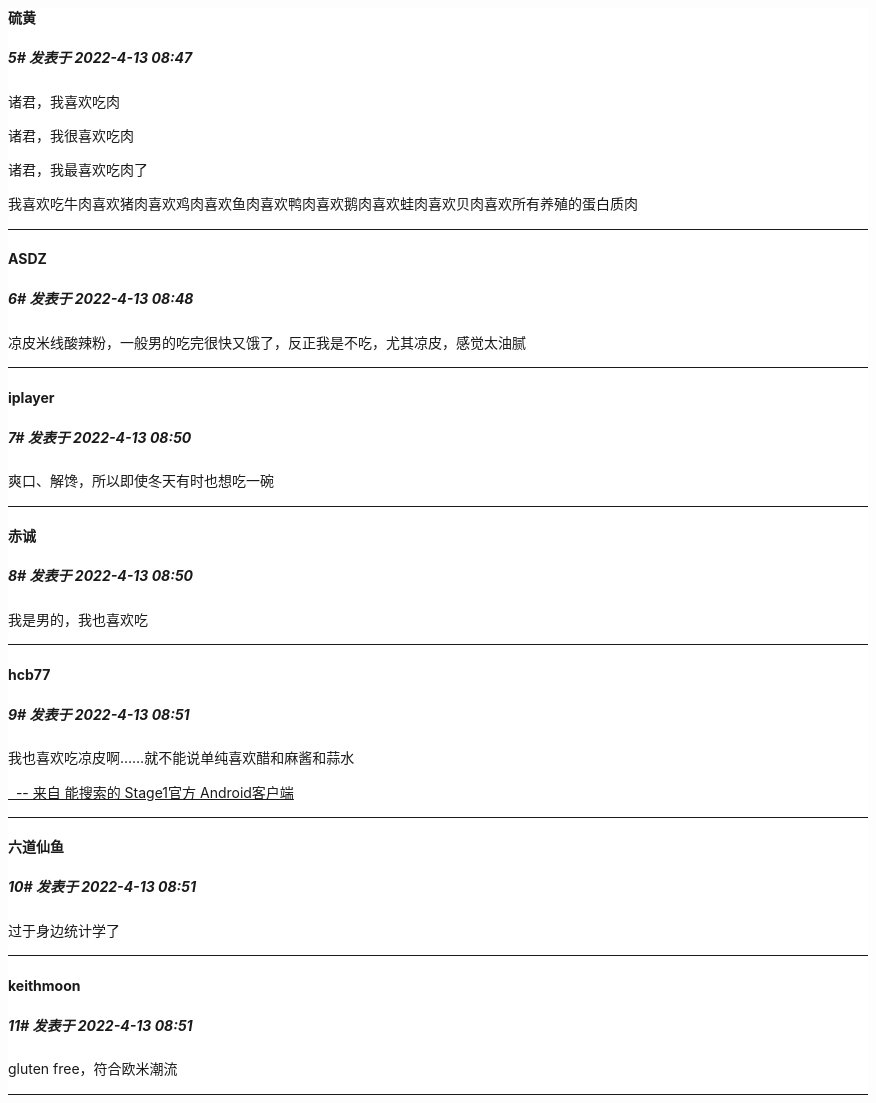 ####  硫黄  
##### 5#       发表于 2022-4-13 08:47

诸君，我喜欢吃肉

诸君，我很喜欢吃肉

诸君，我最喜欢吃肉了

我喜欢吃牛肉喜欢猪肉喜欢鸡肉喜欢鱼肉喜欢鸭肉喜欢鹅肉喜欢蛙肉喜欢贝肉喜欢所有养殖的蛋白质肉

*****

####  ASDZ  
##### 6#       发表于 2022-4-13 08:48

凉皮米线酸辣粉，一般男的吃完很快又饿了，反正我是不吃，尤其凉皮，感觉太油腻

*****

####  iplayer  
##### 7#       发表于 2022-4-13 08:50

爽口、解馋，所以即使冬天有时也想吃一碗

*****

####  赤诚  
##### 8#       发表于 2022-4-13 08:50

我是男的，我也喜欢吃

*****

####  hcb77  
##### 9#       发表于 2022-4-13 08:51

我也喜欢吃凉皮啊……就不能说单纯喜欢醋和麻酱和蒜水

[  -- 来自 能搜索的 Stage1官方 Android客户端](https://www.coolapk.com/apk/140634)

*****

####  六道仙鱼  
##### 10#       发表于 2022-4-13 08:51

过于身边统计学了

*****

####  keithmoon  
##### 11#       发表于 2022-4-13 08:51

gluten free，符合欧米潮流

*****
